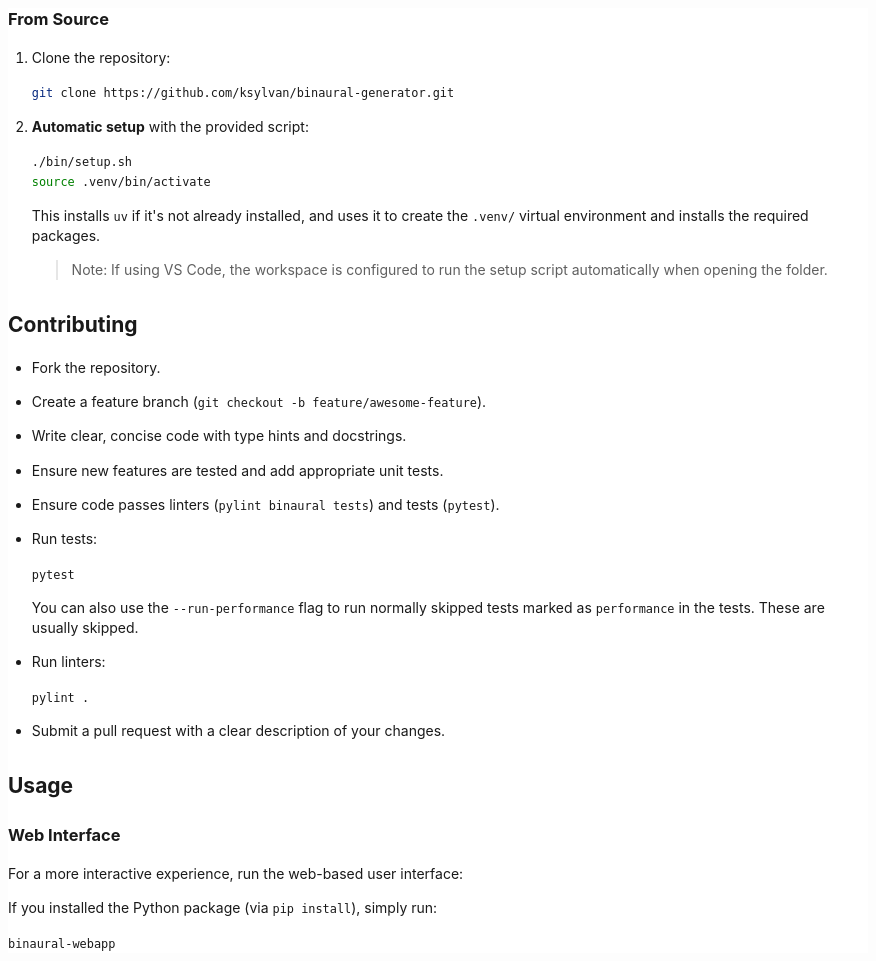 ### From Source

1. Clone the repository:

    ```bash
    git clone https://github.com/ksylvan/binaural-generator.git
    ```

2. **Automatic setup** with the provided script:

    ```bash
    ./bin/setup.sh
    source .venv/bin/activate
    ```

    This installs `uv` if it's not already installed, and uses it to create the `.venv/` virtual
    environment and installs the required packages.

    > Note: If using VS Code, the workspace is configured to run the setup script automatically when opening
      the folder.

## Contributing

- Fork the repository.
- Create a feature branch (`git checkout -b feature/awesome-feature`).
- Write clear, concise code with type hints and docstrings.
- Ensure new features are tested and add appropriate unit tests.
- Ensure code passes linters (`pylint binaural tests`) and tests (`pytest`).
- Run tests:

  ```bash
  pytest
  ```

  You can also use the `--run-performance` flag to run normally skipped tests marked as `performance` in the tests. These
  are usually skipped.

- Run linters:

  ```bash
  pylint .
  ```

- Submit a pull request with a clear description of your changes.

## Usage

### Web Interface

For a more interactive experience, run the web-based user interface:

If you installed the Python package (via `pip install`), simply run:

```bash
binaural-webapp
```
